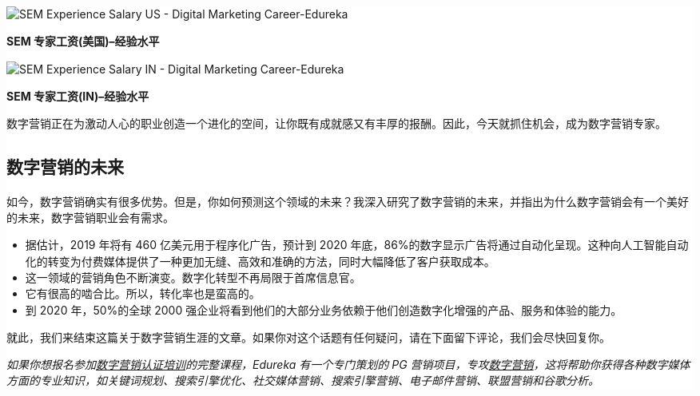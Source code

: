 ![SEM Experience Salary US - Digital Marketing Career-Edureka](../Images/d1ab86ed2b27873b196bcc8afcd5f77d.png)

**SEM 专家工资(美国)–经验水平**

![SEM Experience Salary IN - Digital Marketing Career-Edureka](../Images/49256fcd5938e4d02ae7dd87358ac8c9.png)

**SEM 专家工资(IN)–经验水平**

数字营销正在为激动人心的职业创造一个进化的空间，让你既有成就感又有丰厚的报酬。因此，今天就抓住机会，成为数字营销专家。

## **数字营销的未来**

如今，数字营销确实有很多优势。但是，你如何预测这个领域的未来？我深入研究了数字营销的未来，并指出为什么数字营销会有一个美好的未来，数字营销职业会有需求。

*   据估计，2019 年将有 460 亿美元用于程序化广告，预计到 2020 年底，86%的数字显示广告将通过自动化呈现。这种向人工智能自动化的转变为付费媒体提供了一种更加无缝、高效和准确的方法，同时大幅降低了客户获取成本。
*   这一领域的营销角色不断演变。数字化转型不再局限于首席信息官。
*   它有很高的啮合比。所以，转化率也是蛮高的。
*   到 2020 年，50%的全球 2000 强企业将看到他们的大部分业务依赖于他们创造数字化增强的产品、服务和体验的能力。

就此，我们来结束这篇关于数字营销生涯的文章。如果你对这个话题有任何疑问，请在下面留下评论，我们会尽快回复你。

*如果你想报名参加[数字营销认证培训](https://www.edureka.co/post-graduate/digital-marketing-certification)的完整课程，Edureka 有一个专门策划的 PG 营销项目，专攻[数字营销](https://www.edureka.co/post-graduate/digital-marketing-certification)，这将帮助你获得各种数字媒体方面的专业知识，如关键词规划、搜索引擎优化、社交媒体营销、搜索引擎营销、电子邮件营销、联盟营销和谷歌分析。*
